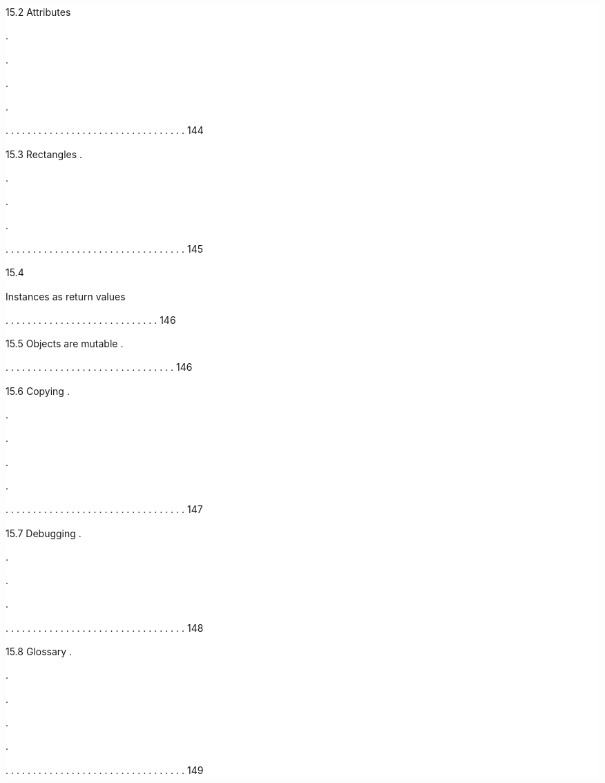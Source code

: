 15.2 Attributes

.

.

.

.

. . . . . . . . . . . . . . . . . . . . . . . . . . . . . . . . . 144

15.3 Rectangles .

.

.

.

. . . . . . . . . . . . . . . . . . . . . . . . . . . . . . . . . 145

15.4

Instances as return values

. . . . . . . . . . . . . . . . . . . . . . . . . . . . 146

15.5 Objects are mutable .

. . . . . . . . . . . . . . . . . . . . . . . . . . . . . . . 146

15.6 Copying .

.

.

.

.

. . . . . . . . . . . . . . . . . . . . . . . . . . . . . . . . . 147

15.7 Debugging .

.

.

.

. . . . . . . . . . . . . . . . . . . . . . . . . . . . . . . . . 148

15.8 Glossary .

.

.

.

.

. . . . . . . . . . . . . . . . . . . . . . . . . . . . . . . . . 149

